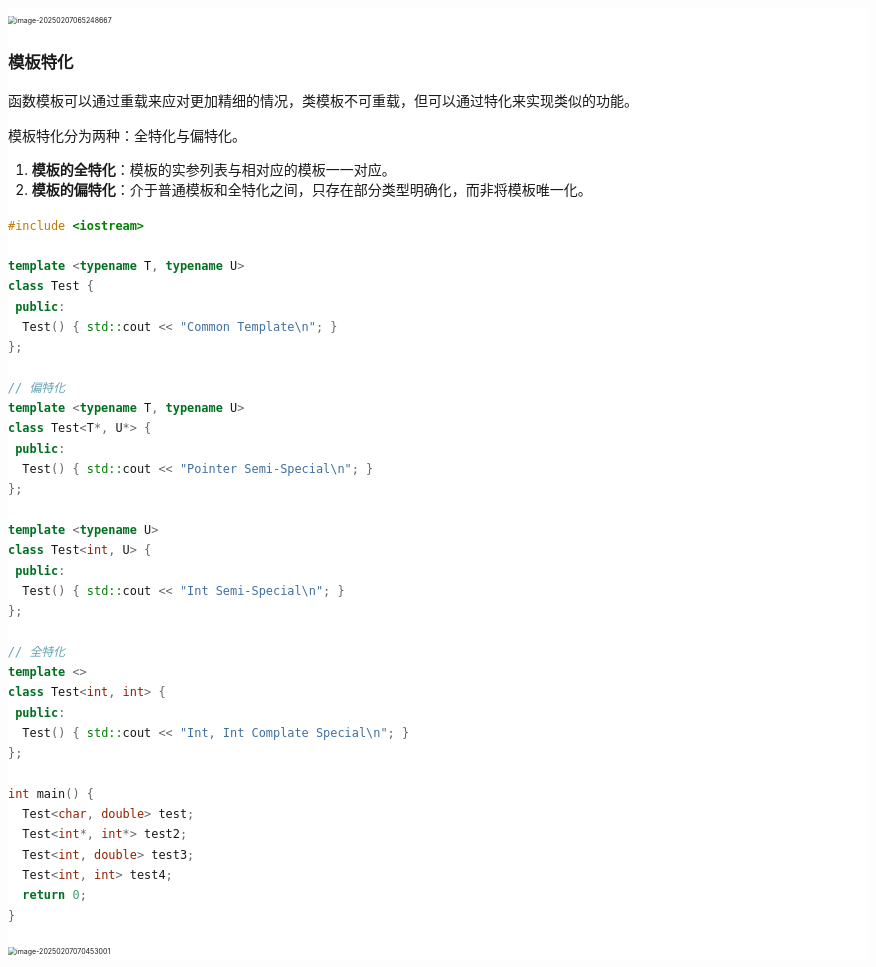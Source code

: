 <img src="https://leafalice-image.oss-cn-hangzhou.aliyuncs.com/img/image-20250207065248667.png" alt="image-20250207065248667" style="zoom:50%;" />

### 模板特化

函数模板可以通过重载来应对更加精细的情况，类模板不可重载，但可以通过特化来实现类似的功能。

模板特化分为两种：全特化与偏特化。

1. **模板的全特化**：模板的实参列表与相对应的模板一一对应。
2. **模板的偏特化**：介于普通模板和全特化之间，只存在部分类型明确化，而非将模板唯一化。

```c++
#include <iostream>

template <typename T, typename U>
class Test {
 public:
  Test() { std::cout << "Common Template\n"; }
};

// 偏特化
template <typename T, typename U>
class Test<T*, U*> {
 public:
  Test() { std::cout << "Pointer Semi-Special\n"; }
};

template <typename U>
class Test<int, U> {
 public:
  Test() { std::cout << "Int Semi-Special\n"; }
};

// 全特化
template <>
class Test<int, int> {
 public:
  Test() { std::cout << "Int, Int Complate Special\n"; }
};

int main() {
  Test<char, double> test;
  Test<int*, int*> test2;
  Test<int, double> test3;
  Test<int, int> test4;
  return 0;
}
```

<img src="https://leafalice-image.oss-cn-hangzhou.aliyuncs.com/img/image-20250207070453001.png" alt="image-20250207070453001" style="zoom:50%;" />
